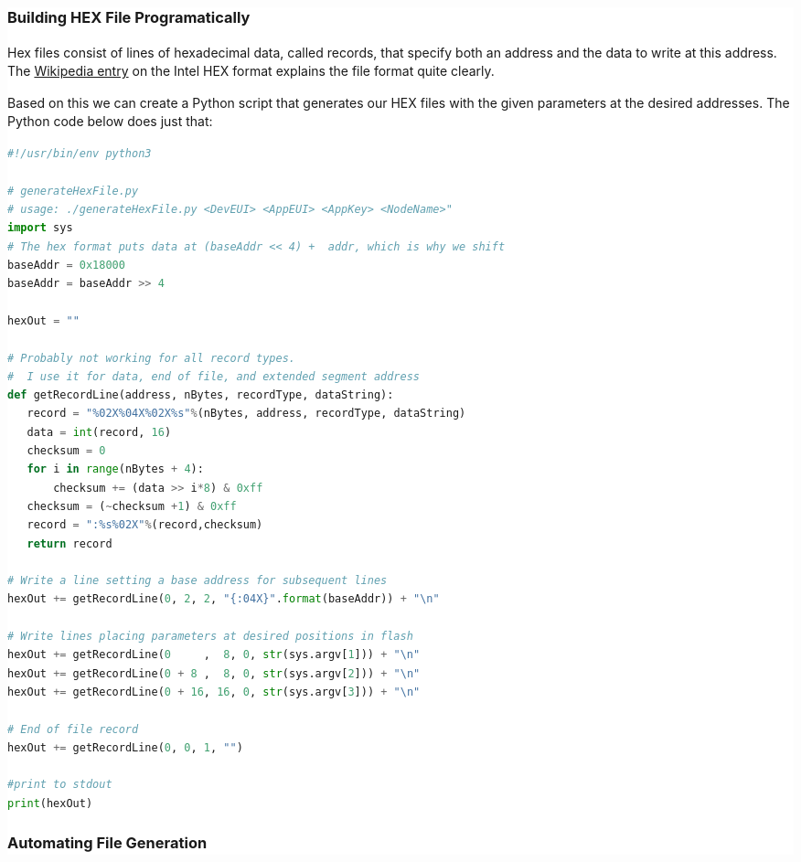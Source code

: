 ### Building HEX File Programatically

Hex files consist of lines of hexadecimal data, called records, that specify
both an address and the data to write at this address. The
[Wikipedia entry](https://en.wikipedia.org/wiki/Intel_HEX) on the Intel HEX
format explains the file format quite clearly.

Based on this we can create a Python script that generates our HEX files with
the given parameters at the desired addresses. The Python code below does just
that:

```python
#!/usr/bin/env python3

# generateHexFile.py
# usage: ./generateHexFile.py <DevEUI> <AppEUI> <AppKey> <NodeName>"
import sys
# The hex format puts data at (baseAddr << 4) +  addr, which is why we shift
baseAddr = 0x18000
baseAddr = baseAddr >> 4

hexOut = ""

# Probably not working for all record types.
#  I use it for data, end of file, and extended segment address
def getRecordLine(address, nBytes, recordType, dataString):
   record = "%02X%04X%02X%s"%(nBytes, address, recordType, dataString)
   data = int(record, 16)
   checksum = 0
   for i in range(nBytes + 4):
       checksum += (data >> i*8) & 0xff
   checksum = (~checksum +1) & 0xff
   record = ":%s%02X"%(record,checksum)
   return record

# Write a line setting a base address for subsequent lines
hexOut += getRecordLine(0, 2, 2, "{:04X}".format(baseAddr)) + "\n"

# Write lines placing parameters at desired positions in flash
hexOut += getRecordLine(0     ,  8, 0, str(sys.argv[1])) + "\n"
hexOut += getRecordLine(0 + 8 ,  8, 0, str(sys.argv[2])) + "\n"
hexOut += getRecordLine(0 + 16, 16, 0, str(sys.argv[3])) + "\n"

# End of file record
hexOut += getRecordLine(0, 0, 1, "")

#print to stdout
print(hexOut)
```

### Automating File Generation


[^atecc608a]: [Microchip ATECC608A Secure Element](https://www.microchip.com/wwwproducts/en/ATECC608A)
[^ttnctl]: [The Things Network CLI](https://www.thethingsnetwork.org/docs/network/cli/quick-start.html)
[^jlinkexe]: [J-Link Commander](https://www.segger.com/products/debug-probes/j-link/tools/j-link-commander/)
[^nrf51_bug]: [nRF51 readback protection buypass](https://blog.includesecurity.com/2015/11/NordicSemi-ARM-SoC-Firmware-dumping-technique.html)
[^ncc_readback]: [Whitepaper on MCU readback protection buypass](https://research.nccgroup.com/wp-content/uploads/2020/02/NCC-Group-Whitepaper-Microcontroller-Readback-Protection-1.pdf)